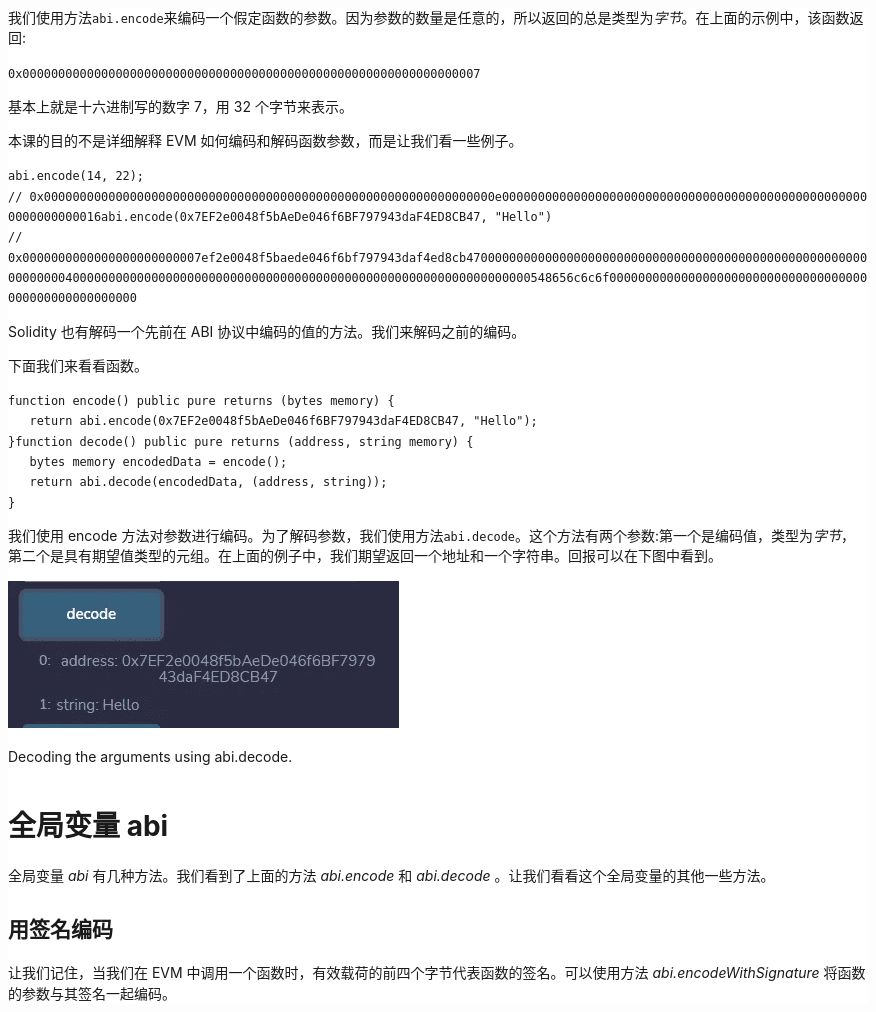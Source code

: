 我们使用方法`abi.encode`来编码一个假定函数的参数。因为参数的数量是任意的，所以返回的总是类型为*字节*。在上面的示例中，该函数返回:

```
0x0000000000000000000000000000000000000000000000000000000000000007
```

基本上就是十六进制写的数字 7，用 32 个字节来表示。

本课的目的不是详细解释 EVM 如何编码和解码函数参数，而是让我们看一些例子。

```
abi.encode(14, 22); 
// 0x000000000000000000000000000000000000000000000000000000000000000e0000000000000000000000000000000000000000000000000000000000000016abi.encode(0x7EF2e0048f5bAeDe046f6BF797943daF4ED8CB47, "Hello") 
//
0x0000000000000000000000007ef2e0048f5baede046f6bf797943daf4ed8cb470000000000000000000000000000000000000000000000000000000000000040000000000000000000000000000000000000000000000000000000000000000548656c6c6f000000000000000000000000000000000000000000000000000000
```

Solidity 也有解码一个先前在 ABI 协议中编码的值的方法。我们来解码之前的编码。

下面我们来看看函数。

```
function encode() public pure returns (bytes memory) {
   return abi.encode(0x7EF2e0048f5bAeDe046f6BF797943daF4ED8CB47, "Hello");
}function decode() public pure returns (address, string memory) {
   bytes memory encodedData = encode();
   return abi.decode(encodedData, (address, string));
}
```

我们使用 encode 方法对参数进行编码。为了解码参数，我们使用方法`abi.decode`。这个方法有两个参数:第一个是编码值，类型为*字节*，第二个是具有期望值类型的元组。在上面的例子中，我们期望返回一个地址和一个字符串。回报可以在下图中看到。

![](img/bee629746cb3b6fb69d2793a247542e9.png)

Decoding the arguments using abi.decode.

# 全局变量 abi

全局变量 *abi* 有几种方法。我们看到了上面的方法 *abi.encode* 和 *abi.decode* 。让我们看看这个全局变量的其他一些方法。

## 用签名编码

让我们记住，当我们在 EVM 中调用一个函数时，有效载荷的前四个字节代表函数的签名。可以使用方法 *abi.encodeWithSignature* 将函数的参数与其签名一起编码。
